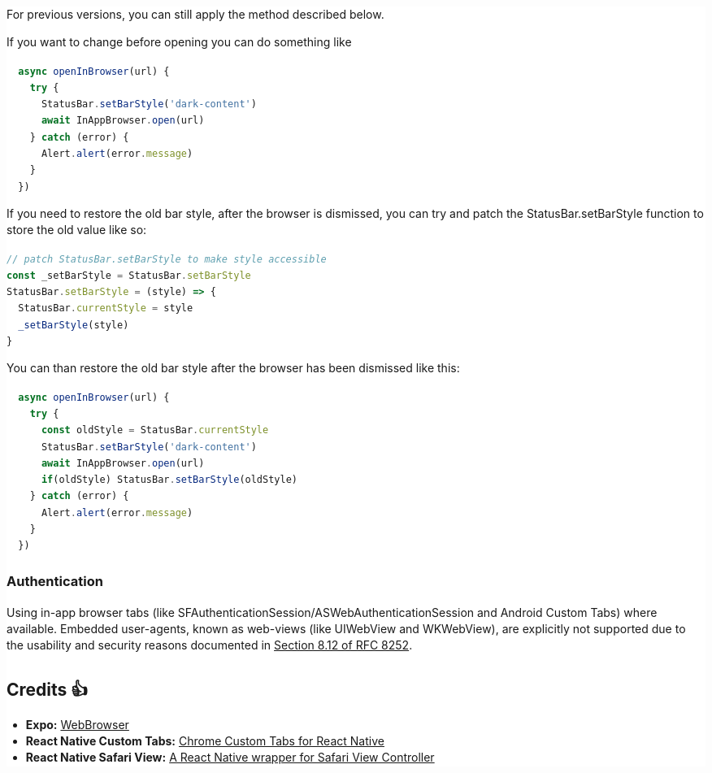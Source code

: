 For previous versions, you can still apply the method described below.

If you want to change before opening you can do something like

```javascript
  async openInBrowser(url) {
    try {
      StatusBar.setBarStyle('dark-content')
      await InAppBrowser.open(url)
    } catch (error) {
      Alert.alert(error.message)
    }
  })
```

If you need to restore the old bar style, after the browser is dismissed, you can try and patch the StatusBar.setBarStyle function to store the old value like so:

```js
// patch StatusBar.setBarStyle to make style accessible
const _setBarStyle = StatusBar.setBarStyle
StatusBar.setBarStyle = (style) => {
  StatusBar.currentStyle = style
  _setBarStyle(style)
}
```

You can than restore the old bar style after the browser has been dismissed like this:

```javascript
  async openInBrowser(url) {
    try {
      const oldStyle = StatusBar.currentStyle
      StatusBar.setBarStyle('dark-content')
      await InAppBrowser.open(url)
      if(oldStyle) StatusBar.setBarStyle(oldStyle)
    } catch (error) {
      Alert.alert(error.message)
    }
  })
```

### Authentication

Using in-app browser tabs (like SFAuthenticationSession/ASWebAuthenticationSession and Android Custom Tabs) where available. Embedded user-agents, known as web-views (like UIWebView and WKWebView), are explicitly not supported due to the usability and security reasons documented in [Section 8.12 of RFC 8252](https://tools.ietf.org/html/rfc8252#section-8.12).

## Credits 👍
* **Expo:** [WebBrowser](https://docs.expo.io/versions/latest/sdk/webbrowser)
* **React Native Custom Tabs:** [Chrome Custom Tabs for React Native](https://github.com/droibit/react-native-custom-tabs)
* **React Native Safari View:** [A React Native wrapper for Safari View Controller](https://github.com/naoufal/react-native-safari-view)
